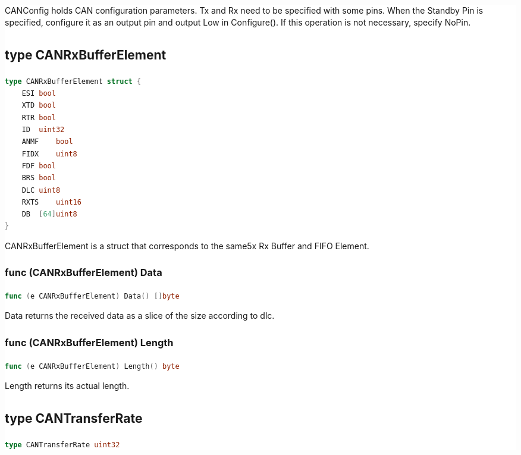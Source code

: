 CANConfig holds CAN configuration parameters. Tx and Rx need to be
specified with some pins. When the Standby Pin is specified, configure it
as an output pin and output Low in Configure(). If this operation is not
necessary, specify NoPin.





## type CANRxBufferElement

```go
type CANRxBufferElement struct {
	ESI	bool
	XTD	bool
	RTR	bool
	ID	uint32
	ANMF	bool
	FIDX	uint8
	FDF	bool
	BRS	bool
	DLC	uint8
	RXTS	uint16
	DB	[64]uint8
}
```

CANRxBufferElement is a struct that corresponds to the same5x Rx Buffer and
FIFO Element.



### func (CANRxBufferElement) Data

```go
func (e CANRxBufferElement) Data() []byte
```

Data returns the received data as a slice of the size according to dlc.


### func (CANRxBufferElement) Length

```go
func (e CANRxBufferElement) Length() byte
```

Length returns its actual length.




## type CANTransferRate

```go
type CANTransferRate uint32
```

